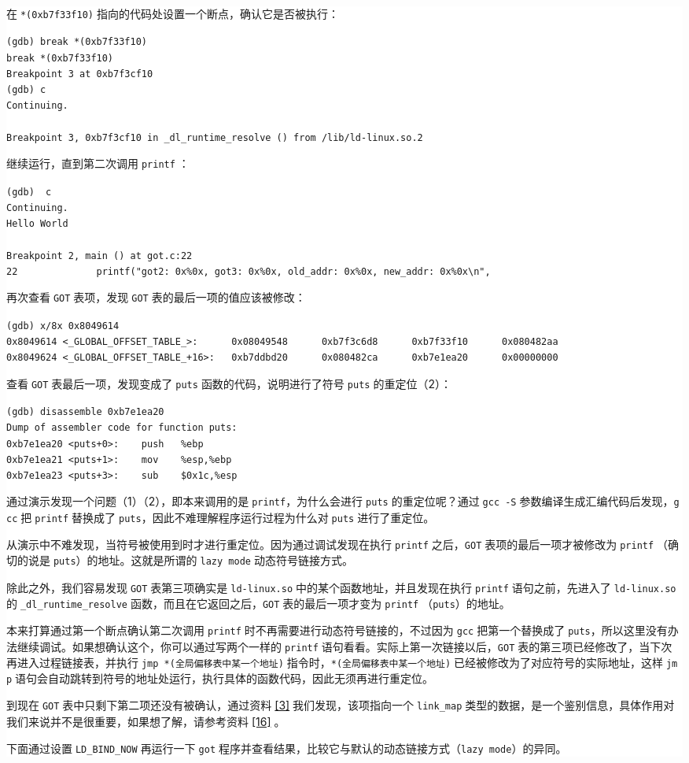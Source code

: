 在 `*(0xb7f33f10)` 指向的代码处设置一个断点，确认它是否被执行：

```
(gdb) break *(0xb7f33f10)
break *(0xb7f33f10)
Breakpoint 3 at 0xb7f3cf10
(gdb) c
Continuing.

Breakpoint 3, 0xb7f3cf10 in _dl_runtime_resolve () from /lib/ld-linux.so.2
```

继续运行，直到第二次调用 `printf` ：

```
(gdb)  c
Continuing.
Hello World

Breakpoint 2, main () at got.c:22
22              printf("got2: 0x%0x, got3: 0x%0x, old_addr: 0x%0x, new_addr: 0x%0x\n",
```

再次查看 `GOT` 表项，发现 `GOT` 表的最后一项的值应该被修改：

```
(gdb) x/8x 0x8049614
0x8049614 <_GLOBAL_OFFSET_TABLE_>:      0x08049548      0xb7f3c6d8      0xb7f33f10      0x080482aa
0x8049624 <_GLOBAL_OFFSET_TABLE_+16>:   0xb7ddbd20      0x080482ca      0xb7e1ea20      0x00000000
```

查看 `GOT` 表最后一项，发现变成了 `puts` 函数的代码，说明进行了符号 `puts` 的重定位（2）：

```
(gdb) disassemble 0xb7e1ea20
Dump of assembler code for function puts:
0xb7e1ea20 <puts+0>:    push   %ebp
0xb7e1ea21 <puts+1>:    mov    %esp,%ebp
0xb7e1ea23 <puts+3>:    sub    $0x1c,%esp
```

通过演示发现一个问题（1）（2），即本来调用的是 `printf`，为什么会进行 `puts` 的重定位呢？通过 `gcc -S` 参数编译生成汇编代码后发现，`gcc` 把 `printf` 替换成了 `puts`，因此不难理解程序运行过程为什么对 `puts` 进行了重定位。

从演示中不难发现，当符号被使用到时才进行重定位。因为通过调试发现在执行 `printf` 之后，`GOT` 表项的最后一项才被修改为 `printf` （确切的说是 `puts`）的地址。这就是所谓的 `lazy mode` 动态符号链接方式。

除此之外，我们容易发现 `GOT` 表第三项确实是 `ld-linux.so` 中的某个函数地址，并且发现在执行 `printf` 语句之前，先进入了 `ld-linux.so` 的 `_dl_runtime_resolve` 函数，而且在它返回之后，`GOT` 表的最后一项才变为 `printf` （`puts`）的地址。

本来打算通过第一个断点确认第二次调用 `printf` 时不再需要进行动态符号链接的，不过因为 `gcc` 把第一个替换成了 `puts`，所以这里没有办法继续调试。如果想确认这个，你可以通过写两个一样的 `printf` 语句看看。实际上第一次链接以后，`GOT` 表的第三项已经修改了，当下次再进入过程链接表，并执行 `jmp *(全局偏移表中某一个地址)` 指令时，`*(全局偏移表中某一个地址)` 已经被修改为了对应符号的实际地址，这样 `jmp` 语句会自动跳转到符号的地址处运行，执行具体的函数代码，因此无须再进行重定位。
 
到现在 `GOT` 表中只剩下第二项还没有被确认，通过资料 [\[3\]][3] 我们发现，该项指向一个 `link_map` 类型的数据，是一个鉴别信息，具体作用对我们来说并不是很重要，如果想了解，请参考资料 [\[16\]][16] 。

下面通过设置 `LD_BIND_NOW` 再运行一下 `got` 程序并查看结果，比较它与默认的动态链接方式（`lazy mode`）的异同。


[100]: 02-chapter2.markdown
[101]: 02-chapter5.markdown
[102]: 02-chapter3.markdown
 [1]: http://www.ccw.com.cn/htm/app/linux/develop/01_8_6_2.asp
 [2]: http://www.vchome.net/tech/dll/dll9.htm
 [3]: http://elfhack.whitecell.org/mydocs/ELF_symbol_resolve_process1.txt
 [4]: http://unix-cd.com/unixcd12/article_5065.html
 [5]: http://www.ibm.com/developerworks/linux/library/l-shlibs.html
 [6]: http://fanqiang.chinaunix.net/safe/system/2007-02-01/4870.shtml
 [7]: http://article.pchome.net/content-323084.html
 [8]: http://162.105.203.48/web/gaikuang/submission/TN05.ELF.Format.Summary.pdf
 [9]: http://www.trilithium.com/johan/2005/08/linux-gate/
 [10]: http://isomerica.net/archives/2007/05/28/what-is-linux-gateso1-and-why-is-it-missing-on-x86-64/
 [11]: http://www.linux010.cn/program/Linux-gateso1-DeHanYi-pcee6103.htm
 [12]: http://www.ibm.com/developerworks/cn/linux/l-overflow/index.html
 [13]: http://www.ibm.com/developerworks/cn/linux/l-elf/part1/index.html
 [14]: http://www.ibm.com/developerworks/cn/linux/l-elf/part2/index.html
 [15]: http://refspecs.linuxbase.org/elf/elf.pdf
 [16]: http://www.muppetlabs.com/~breadbox/software/ELF.txt